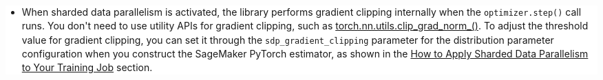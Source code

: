 + When sharded data parallelism is activated, the library performs gradient clipping internally when the `optimizer.step()` call runs\. You don't need to use utility APIs for gradient clipping, such as [torch\.nn\.utils\.clip\_grad\_norm\_\(\)](https://pytorch.org/docs/stable/generated/torch.nn.utils.clip_grad_norm_.html)\. To adjust the threshold value for gradient clipping, you can set it through the `sdp_gradient_clipping` parameter for the distribution parameter configuration when you construct the SageMaker PyTorch estimator, as shown in the [How to Apply Sharded Data Parallelism to Your Training Job](#model-parallel-extended-features-pytorch-sharded-data-parallelism-how-to-use) section\.